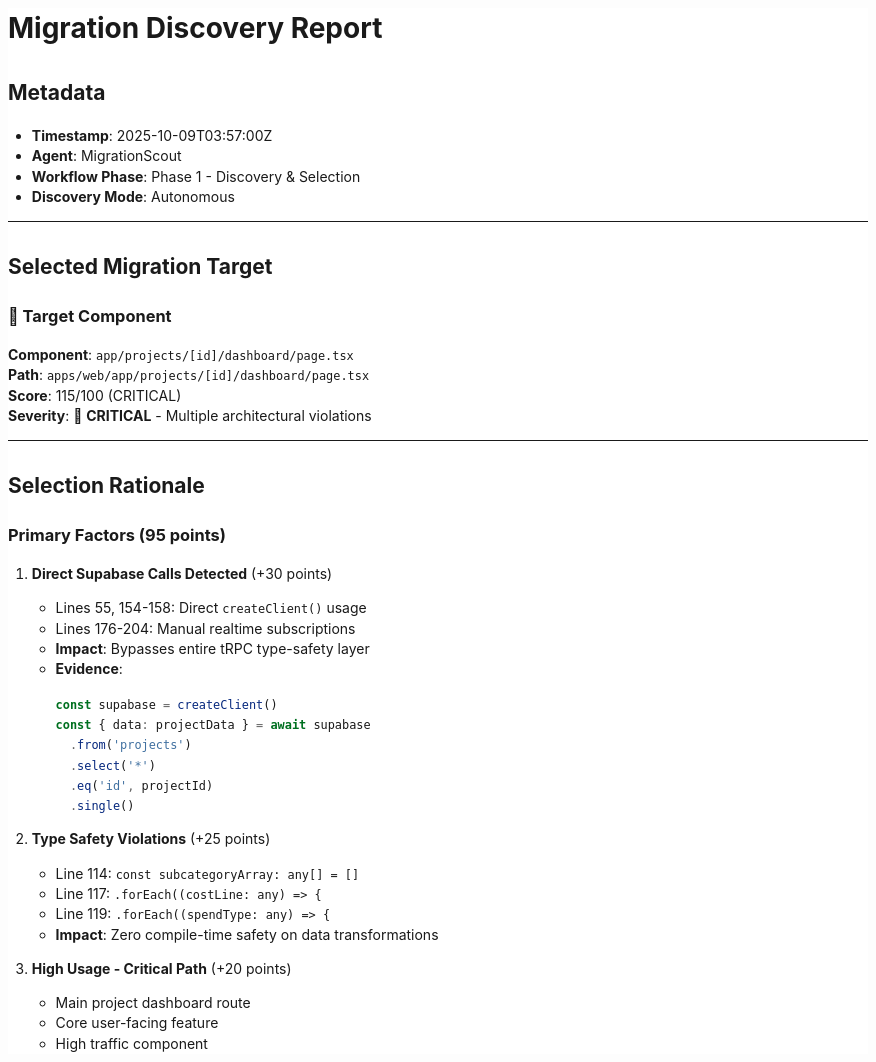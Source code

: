 # Migration Discovery Report

## Metadata
- **Timestamp**: 2025-10-09T03:57:00Z
- **Agent**: MigrationScout
- **Workflow Phase**: Phase 1 - Discovery & Selection
- **Discovery Mode**: Autonomous

---

## Selected Migration Target

### 🎯 Target Component
**Component**: `app/projects/[id]/dashboard/page.tsx`  
**Path**: `apps/web/app/projects/[id]/dashboard/page.tsx`  
**Score**: 115/100 (CRITICAL)  
**Severity**: 🔴 **CRITICAL** - Multiple architectural violations

---

## Selection Rationale

### Primary Factors (95 points)

1. **Direct Supabase Calls Detected** (+30 points)
   - Lines 55, 154-158: Direct `createClient()` usage
   - Lines 176-204: Manual realtime subscriptions
   - **Impact**: Bypasses entire tRPC type-safety layer
   - **Evidence**:
     ```typescript
     const supabase = createClient()
     const { data: projectData } = await supabase
       .from('projects')
       .select('*')
       .eq('id', projectId)
       .single()
     ```

2. **Type Safety Violations** (+25 points)
   - Line 114: `const subcategoryArray: any[] = []`
   - Line 117: `.forEach((costLine: any) => {`
   - Line 119: `.forEach((spendType: any) => {`
   - **Impact**: Zero compile-time safety on data transformations

3. **High Usage - Critical Path** (+20 points)
   - Main project dashboard route
   - Core user-facing feature
   - High traffic component
